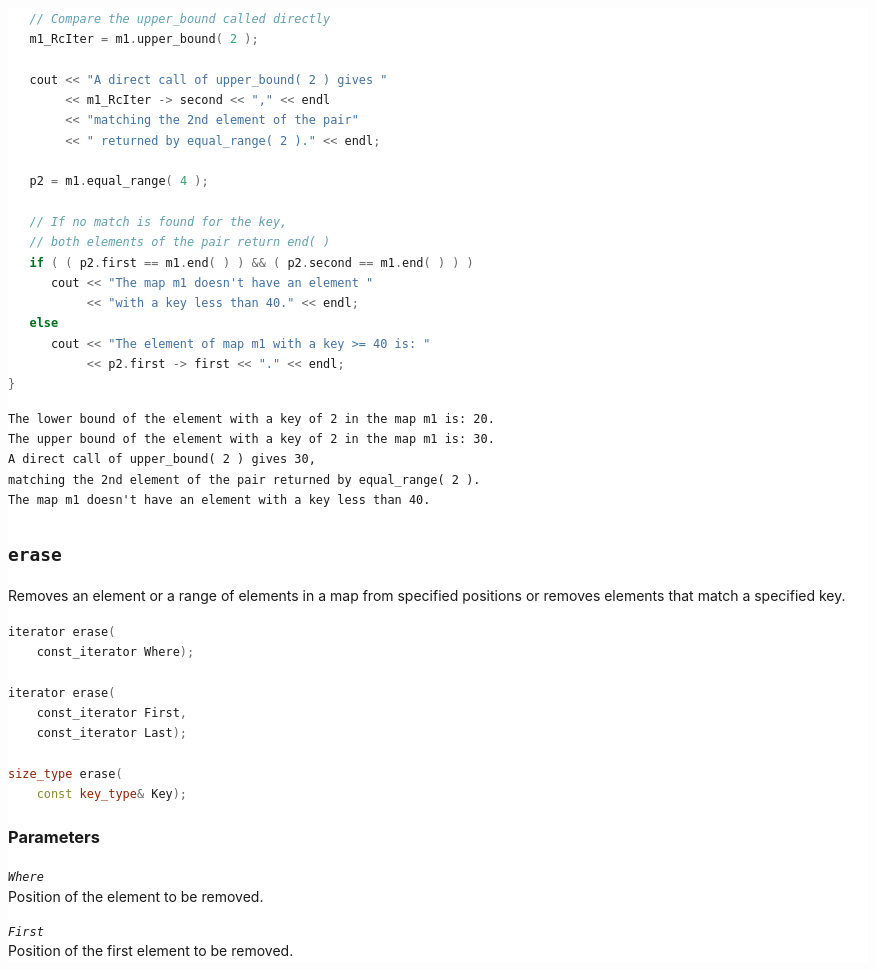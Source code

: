 ```cpp
   // Compare the upper_bound called directly
   m1_RcIter = m1.upper_bound( 2 );

   cout << "A direct call of upper_bound( 2 ) gives "
        << m1_RcIter -> second << "," << endl
        << "matching the 2nd element of the pair"
        << " returned by equal_range( 2 )." << endl;

   p2 = m1.equal_range( 4 );

   // If no match is found for the key,
   // both elements of the pair return end( )
   if ( ( p2.first == m1.end( ) ) && ( p2.second == m1.end( ) ) )
      cout << "The map m1 doesn't have an element "
           << "with a key less than 40." << endl;
   else
      cout << "The element of map m1 with a key >= 40 is: "
           << p2.first -> first << "." << endl;
}
```

```Output
The lower bound of the element with a key of 2 in the map m1 is: 20.
The upper bound of the element with a key of 2 in the map m1 is: 30.
A direct call of upper_bound( 2 ) gives 30,
matching the 2nd element of the pair returned by equal_range( 2 ).
The map m1 doesn't have an element with a key less than 40.
```

## <a name="erase"></a> `erase`

Removes an element or a range of elements in a map from specified positions or removes elements that match a specified key.

```cpp
iterator erase(
    const_iterator Where);

iterator erase(
    const_iterator First,
    const_iterator Last);

size_type erase(
    const key_type& Key);
```

### Parameters

*`Where`*\
Position of the element to be removed.

*`First`*\
Position of the first element to be removed.
